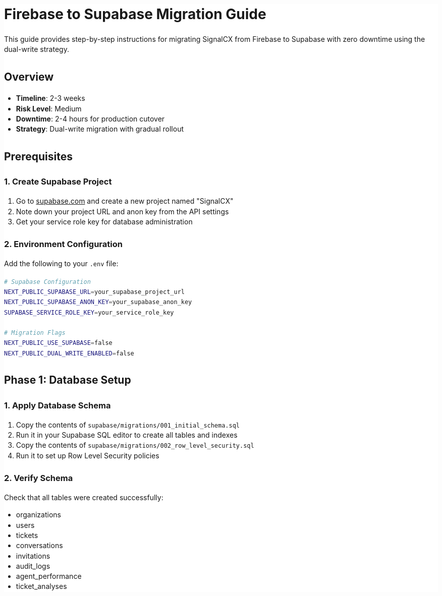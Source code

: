 # Firebase to Supabase Migration Guide

This guide provides step-by-step instructions for migrating SignalCX from Firebase to Supabase with zero downtime using the dual-write strategy.

## Overview

- **Timeline**: 2-3 weeks
- **Risk Level**: Medium
- **Downtime**: 2-4 hours for production cutover
- **Strategy**: Dual-write migration with gradual rollout

## Prerequisites

### 1. Create Supabase Project

1. Go to [supabase.com](https://supabase.com) and create a new project named "SignalCX"
2. Note down your project URL and anon key from the API settings
3. Get your service role key for database administration

### 2. Environment Configuration

Add the following to your `.env` file:

```bash
# Supabase Configuration
NEXT_PUBLIC_SUPABASE_URL=your_supabase_project_url
NEXT_PUBLIC_SUPABASE_ANON_KEY=your_supabase_anon_key
SUPABASE_SERVICE_ROLE_KEY=your_service_role_key

# Migration Flags
NEXT_PUBLIC_USE_SUPABASE=false
NEXT_PUBLIC_DUAL_WRITE_ENABLED=false
```

## Phase 1: Database Setup

### 1. Apply Database Schema

1. Copy the contents of `supabase/migrations/001_initial_schema.sql`
2. Run it in your Supabase SQL editor to create all tables and indexes
3. Copy the contents of `supabase/migrations/002_row_level_security.sql`
4. Run it to set up Row Level Security policies

### 2. Verify Schema

Check that all tables were created successfully:
- organizations
- users
- tickets
- conversations
- invitations
- audit_logs
- agent_performance
- ticket_analyses
